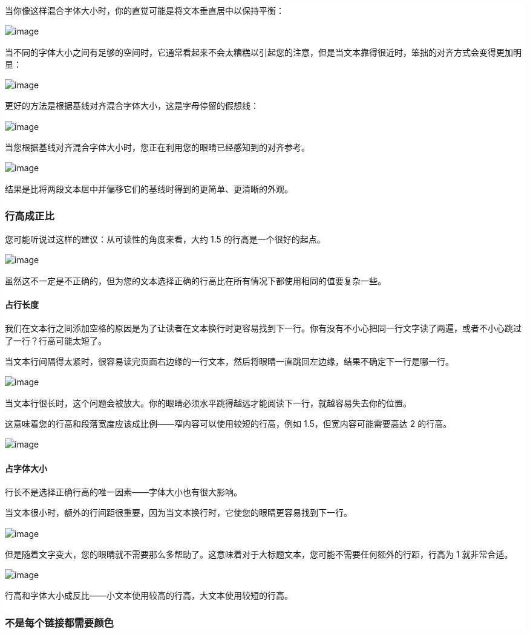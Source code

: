 当你像这样混合字体大小时，你的直觉可能是将文本垂直居中以保持平衡：

![image](https://cdn.staticaly.com/gh/Humble-Xiang/picx-images@master/Book/image.xvyydwrohh.webp)

当不同的字体大小之间有足够的空间时，它通常看起来不会太糟糕以引起您的注意，但是当文本靠得很近时，笨拙的对齐方式会变得更加明显：

![image](https://cdn.staticaly.com/gh/Humble-Xiang/picx-images@master/Book/image.20z7v7if0zo.webp)

更好的方法是根据基线对齐混合字体大小，这是字母停留的假想线：

![image](https://cdn.staticaly.com/gh/Humble-Xiang/picx-images@master/Book/image.7l4qal0ktlc0.webp)

当您根据基线对齐混合字体大小时，您正在利用您的眼睛已经感知到的对齐参考。

![image](https://cdn.staticaly.com/gh/Humble-Xiang/picx-images@master/Book/image.31ykc0izz8c0.webp)

结果是比将两段文本居中并偏移它们的基线时得到的更简单、更清晰的外观。

### 行高成正比

您可能听说过这样的建议：从可读性的角度来看，大约 1.5 的行高是一个很好的起点。

![image](https://cdn.staticaly.com/gh/Humble-Xiang/picx-images@master/Book/image.4a9vmozvkd00.webp)

虽然这不一定是不正确的，但为您的文本选择正确的行高比在所有情况下都使用相同的值要复杂一些。

#### 占行长度

我们在文本行之间添加空格的原因是为了让读者在文本换行时更容易找到下一行。你有没有不小心把同一行文字读了两遍，或者不小心跳过了一行？行高可能太短了。

当文本行间隔得太紧时，很容易读完页面右边缘的一行文本，然后将眼睛一直跳回左边缘，结果不确定下一行是哪一行。

![image](https://cdn.staticaly.com/gh/Humble-Xiang/picx-images@master/Book/image.3j0ah38b5580.webp)

当文本行很长时，这个问题会被放大。你的眼睛必须水平跳得越远才能阅读下一行，就越容易失去你的位置。

这意味着您的行高和段落宽度应该成比例——窄内容可以使用较短的行高，例如 1.5，但宽内容可能需要高达 2 的行高。

![image](https://cdn.staticaly.com/gh/Humble-Xiang/picx-images@master/Book/image.1b2s1gm8ct9c.webp)

#### 占字体大小

行长不是选择正确行高的唯一因素——字体大小也有很大影响。

当文本很小时，额外的行间距很重要，因为当文本换行时，它使您的眼睛更容易找到下一行。

![image](https://cdn.staticaly.com/gh/Humble-Xiang/picx-images@master/Book/image.6zcgq45n05c0.webp)

但是随着文字变大，您的眼睛就不需要那么多帮助了。这意味着对于大标题文本，您可能不需要任何额外的行距，行高为 1 就非常合适。

![image](https://cdn.staticaly.com/gh/Humble-Xiang/picx-images@master/Book/image.c28qkiqu4ow.webp)

行高和字体大小成反比——小文本使用较高的行高，大文本使用较短的行高。

### 不是每个链接都需要颜色
